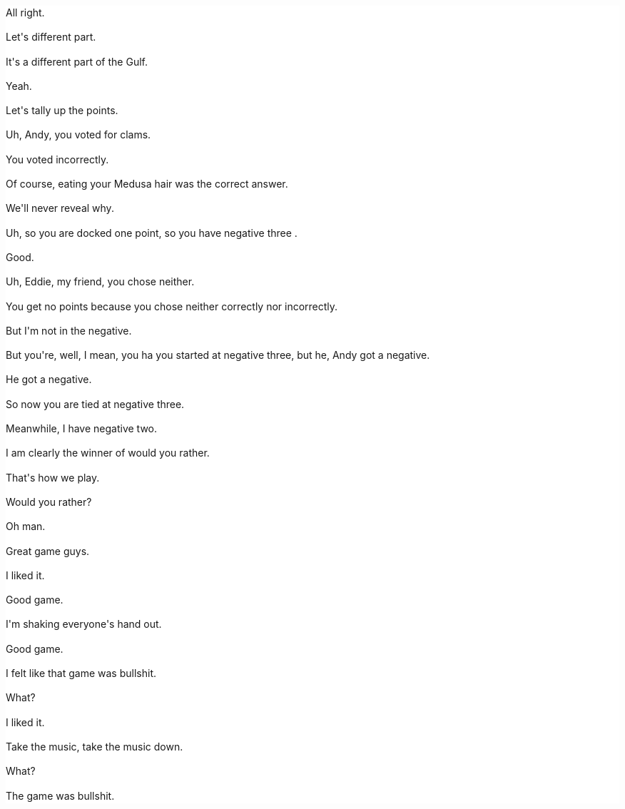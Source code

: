All right.

Let's different part.

It's a different part of the Gulf.

Yeah.

Let's tally up the points.

Uh, Andy, you voted for clams.

You voted incorrectly.

Of course, eating your Medusa hair was the correct answer.

We'll never reveal why.

Uh, so you are docked one point, so you have negative three .

Good.

Uh, Eddie, my friend, you chose neither.

You get no points because you chose neither correctly nor incorrectly.

But I'm not in the negative.

But you're, well, I mean, you ha you started at negative three, but he, Andy got a negative.

He got a negative.

So now you are tied at negative three.

Meanwhile, I have negative two.

I am clearly the winner of would you rather.

That's how we play.

Would you rather?

Oh man.

Great game guys.

I liked it.

Good game.

I'm shaking everyone's hand out.

Good game.

I felt like that game was bullshit.

What?

I liked it.

Take the music, take the music down.

What?

The game was bullshit.
